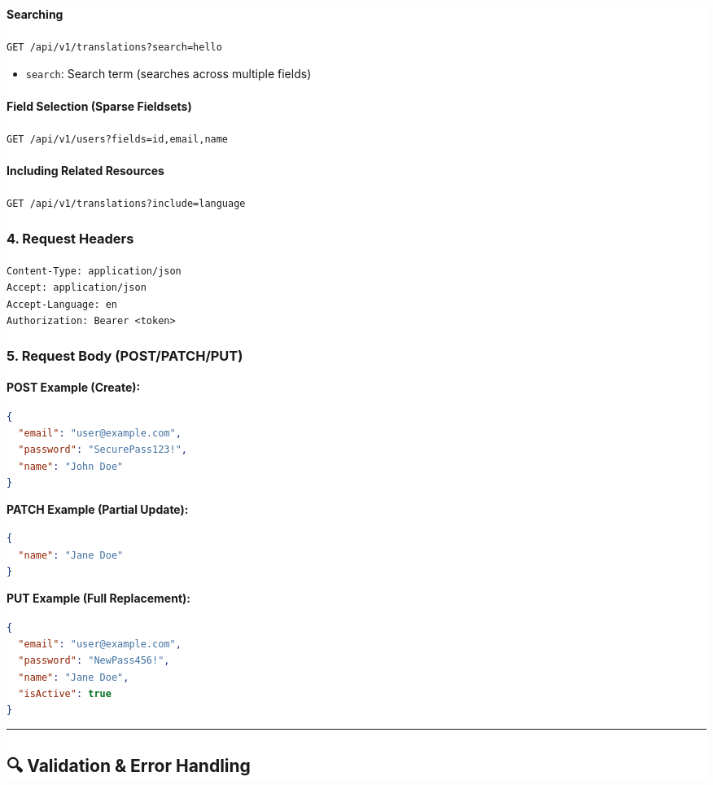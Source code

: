 #### Searching
```
GET /api/v1/translations?search=hello
```
- `search`: Search term (searches across multiple fields)

#### Field Selection (Sparse Fieldsets)
```
GET /api/v1/users?fields=id,email,name
```

#### Including Related Resources
```
GET /api/v1/translations?include=language
```

### 4. **Request Headers**

```
Content-Type: application/json
Accept: application/json
Accept-Language: en
Authorization: Bearer <token>
```

### 5. **Request Body (POST/PATCH/PUT)**

**POST Example (Create):**
```json
{
  "email": "user@example.com",
  "password": "SecurePass123!",
  "name": "John Doe"
}
```

**PATCH Example (Partial Update):**
```json
{
  "name": "Jane Doe"
}
```

**PUT Example (Full Replacement):**
```json
{
  "email": "user@example.com",
  "password": "NewPass456!",
  "name": "Jane Doe",
  "isActive": true
}
```

---

## 🔍 **Validation & Error Handling**
